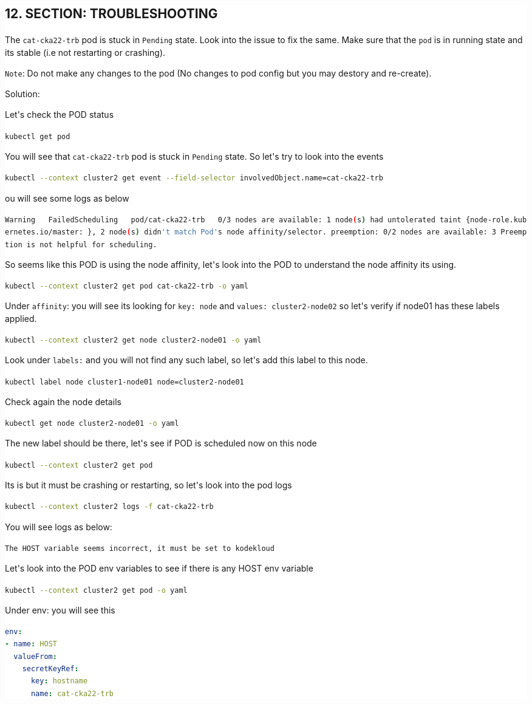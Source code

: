 ## 12. SECTION: TROUBLESHOOTING

The ``cat-cka22-trb`` pod is stuck in ``Pending`` state. Look into the issue to fix the same. Make sure that the ``pod`` is in running state and its stable (i.e not restarting or crashing).


``Note``: Do not make any changes to the pod (No changes to pod config but you may destory and re-create).

Solution: 

Let's check the POD status
```bash
kubectl get pod
```
You will see that ``cat-cka22-trb`` pod is stuck in ``Pending`` state. So let's try to look into the events
```bash
kubectl --context cluster2 get event --field-selector involvedObject.name=cat-cka22-trb
```
ou will see some logs as below
```bash
Warning   FailedScheduling   pod/cat-cka22-trb   0/3 nodes are available: 1 node(s) had untolerated taint {node-role.kubernetes.io/master: }, 2 node(s) didn't match Pod's node affinity/selector. preemption: 0/2 nodes are available: 3 Preemption is not helpful for scheduling.
```
So seems like this POD is using the node affinity, let's look into the POD to understand the node affinity its using.
```bash
kubectl --context cluster2 get pod cat-cka22-trb -o yaml
```
Under ``affinity``: you will see its looking for ``key: node`` and ``values: cluster2-node02`` so let's verify if node01 has these labels applied.
```bash
kubectl --context cluster2 get node cluster2-node01 -o yaml
```
Look under ``labels:`` and you will not find any such label, so let's add this label to this node.
```bash
kubectl label node cluster1-node01 node=cluster2-node01
```
Check again the node details
```bash
kubectl get node cluster2-node01 -o yaml
```
The new label should be there, let's see if POD is scheduled now on this node
```bash
kubectl --context cluster2 get pod
```
Its is but it must be crashing or restarting, so let's look into the pod logs
```bash
kubectl --context cluster2 logs -f cat-cka22-trb
```
You will see logs as below:
```bash
The HOST variable seems incorrect, it must be set to kodekloud
```
Let's look into the POD env variables to see if there is any HOST env variable
```bash
kubectl --context cluster2 get pod -o yaml
```
Under env: you will see this
```yaml
env:
- name: HOST
  valueFrom:
    secretKeyRef:
      key: hostname
      name: cat-cka22-trb
```